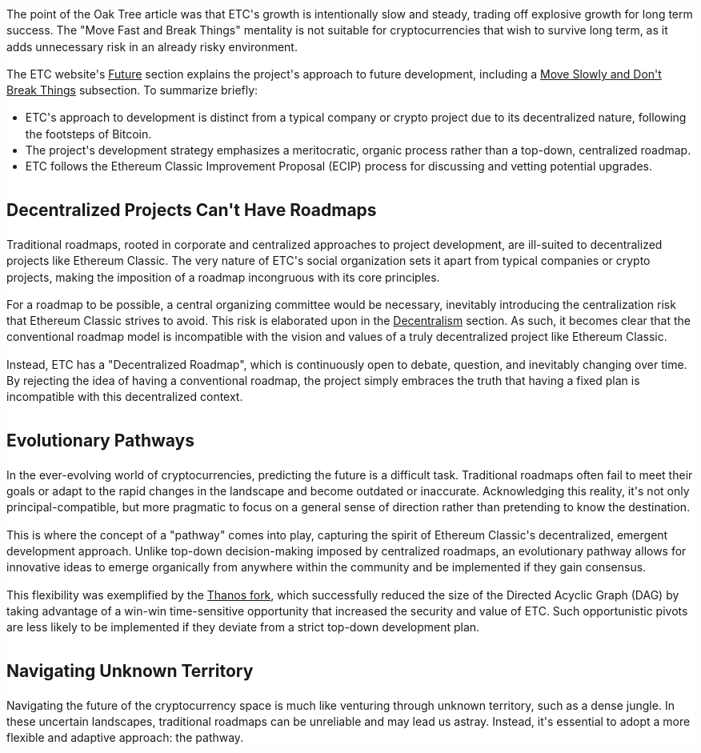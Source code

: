 The point of the Oak Tree article was that ETC's growth is intentionally slow and steady, trading off explosive growth for long term success. The "Move Fast and Break Things" mentality is not suitable for cryptocurrencies that wish to survive long term, as it adds unnecessary risk in an already risky environment. 

The ETC website's [Future](/knowledge/future) section explains the project's approach to future development, including a [Move Slowly and Don't Break Things](/knowledge/future#move-slowly-dont-break-things) subsection. To summarize briefly:

- ETC's approach to development is distinct from a typical company or crypto project due to its decentralized nature, following the footsteps of Bitcoin.
- The project's development strategy emphasizes a meritocratic, organic process rather than a top-down, centralized roadmap.
- ETC follows the Ethereum Classic Improvement Proposal (ECIP) process for discussing and vetting potential upgrades.

## Decentralized Projects Can't Have Roadmaps

Traditional roadmaps, rooted in corporate and centralized approaches to project development, are ill-suited to decentralized projects like Ethereum Classic. The very nature of ETC's social organization sets it apart from typical companies or crypto projects, making the imposition of a roadmap incongruous with its core principles.

For a roadmap to be possible, a central organizing committee would be necessary, inevitably introducing the centralization risk that Ethereum Classic strives to avoid. This risk is elaborated upon in the [Decentralism](/why-classic/decentralism) section. As such, it becomes clear that the conventional roadmap model is incompatible with the vision and values of a truly decentralized project like Ethereum Classic.

Instead, ETC has a "Decentralized Roadmap", which is continuously open to debate, question, and inevitably changing over time. By rejecting the idea of having a conventional roadmap, the project simply embraces the truth that having a fixed plan is incompatible with this decentralized context.

## Evolutionary Pathways

In the ever-evolving world of cryptocurrencies, predicting the future is a difficult task. Traditional roadmaps often fail to meet their goals or adapt to the rapid changes in the landscape and become outdated or inaccurate. Acknowledging this reality, it's not only principal-compatible, but more pragmatic to focus on a general sense of direction rather than pretending to know the destination.

This is where the concept of a "pathway" comes into play, capturing the spirit of Ethereum Classic's decentralized, emergent development approach. Unlike top-down decision-making imposed by centralized roadmaps, an evolutionary pathway allows for innovative ideas to emerge organically from anywhere within the community and be implemented if they gain consensus. 

This flexibility was exemplified by the [Thanos fork](/blog/2020-11-27-thanos-hard-fork-upgrade/), which successfully reduced the size of the Directed Acyclic Graph (DAG) by taking advantage of a win-win time-sensitive opportunity that increased the security and value of ETC. Such opportunistic pivots are less likely to be implemented if they deviate from a strict top-down development plan.

## Navigating Unknown Territory

Navigating the future of the cryptocurrency space is much like venturing through unknown territory, such as a dense jungle. In these uncertain landscapes, traditional roadmaps can be unreliable and may lead us astray. Instead, it's essential to adopt a more flexible and adaptive approach: the pathway.
